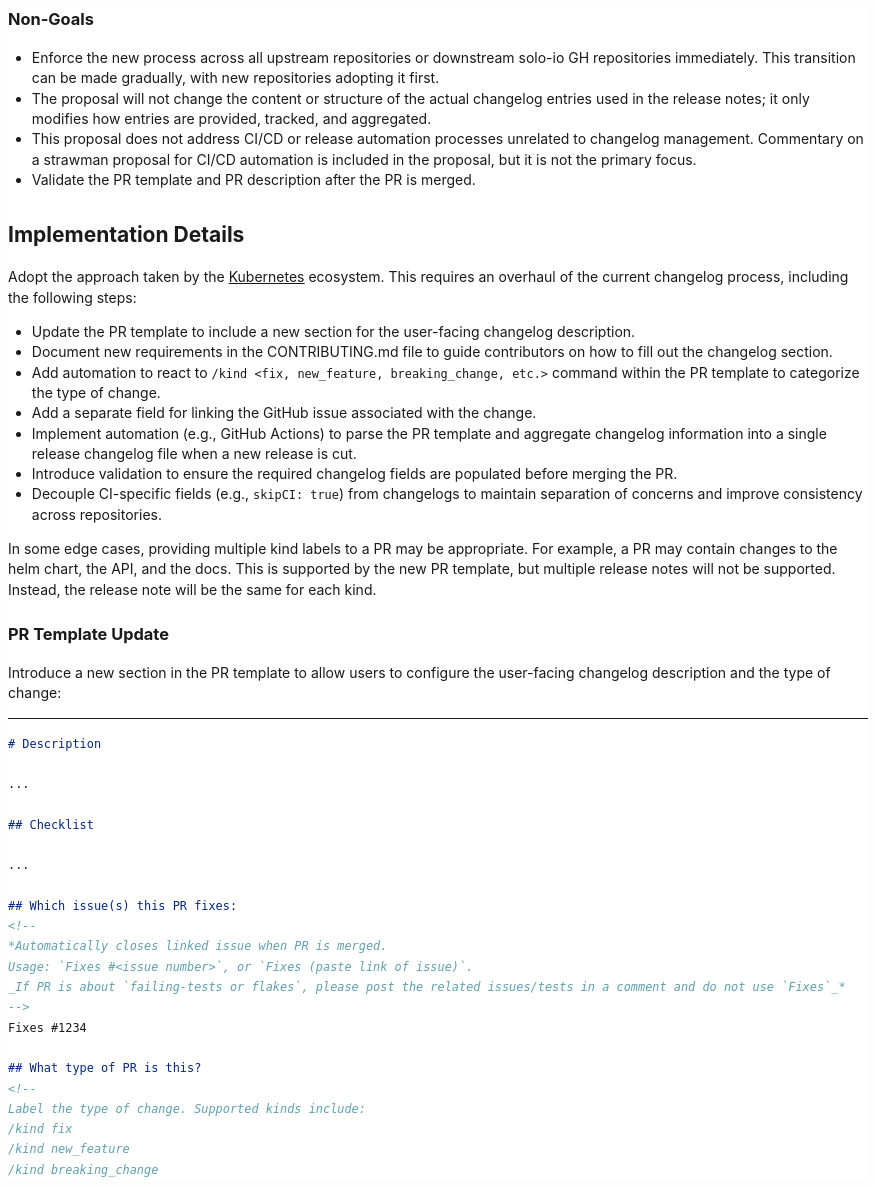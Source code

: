 ### Non-Goals

- Enforce the new process across all upstream repositories or downstream solo-io GH repositories immediately. This transition can be made gradually, with new repositories adopting it first.
- The proposal will not change the content or structure of the actual changelog entries used in the release notes; it only modifies how entries are provided, tracked, and aggregated.
- This proposal does not address CI/CD or release automation processes unrelated to changelog management. Commentary on a strawman proposal for CI/CD automation is included in the proposal, but it is not the primary focus.
- Validate the PR template and PR description after the PR is merged.

## Implementation Details

Adopt the approach taken by the [Kubernetes](https://github.com/kubernetes/kubernetes/blob/master/.github/PULL_REQUEST_TEMPLATE.md) ecosystem. This requires an overhaul of the current changelog process, including the following steps:

- Update the PR template to include a new section for the user-facing changelog description.
- Document new requirements in the CONTRIBUTING.md file to guide contributors on how to fill out the changelog section.
- Add automation to react to `/kind <fix, new_feature, breaking_change, etc.>` command within the PR template to categorize the type of change.
- Add a separate field for linking the GitHub issue associated with the change.
- Implement automation (e.g., GitHub Actions) to parse the PR template and aggregate changelog information into a single release changelog file when a new release is cut.
- Introduce validation to ensure the required changelog fields are populated before merging the PR.
- Decouple CI-specific fields (e.g., `skipCI: true`) from changelogs to maintain separation of concerns and improve consistency across repositories.

In some edge cases, providing multiple kind labels to a PR may be appropriate. For example, a PR may contain changes to the helm chart, the API, and the docs. This is supported by the new PR template, but multiple release notes will not be supported. Instead, the release note will be the same for each kind.

### PR Template Update

Introduce a new section in the PR template to allow users to configure the user-facing changelog description and the type of change:

---

```markdown
# Description

...

## Checklist

...

## Which issue(s) this PR fixes:
<!--
*Automatically closes linked issue when PR is merged.
Usage: `Fixes #<issue number>`, or `Fixes (paste link of issue)`.
_If PR is about `failing-tests or flakes`, please post the related issues/tests in a comment and do not use `Fixes`_*
-->
Fixes #1234

## What type of PR is this?
<!--
Label the type of change. Supported kinds include:
/kind fix
/kind new_feature
/kind breaking_change
```